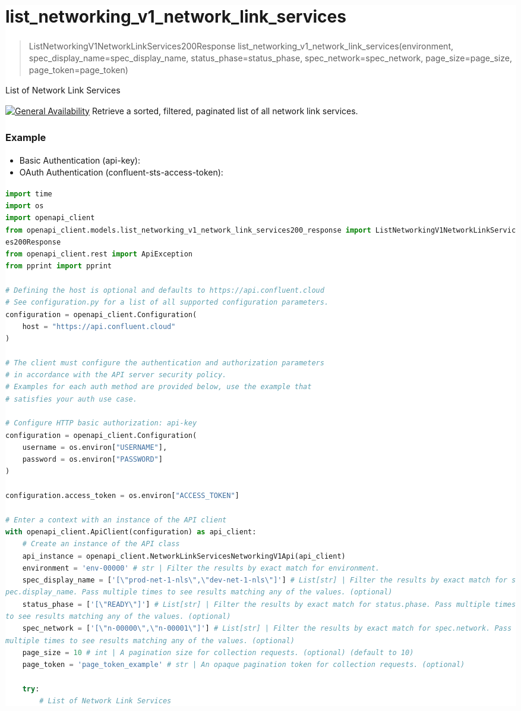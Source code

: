 # **list_networking_v1_network_link_services**
> ListNetworkingV1NetworkLinkServices200Response list_networking_v1_network_link_services(environment, spec_display_name=spec_display_name, status_phase=status_phase, spec_network=spec_network, page_size=page_size, page_token=page_token)

List of Network Link Services

[![General Availability](https://img.shields.io/badge/Lifecycle%20Stage-General%20Availability-%2345c6e8)](#section/Versioning/API-Lifecycle-Policy)  Retrieve a sorted, filtered, paginated list of all network link services.

### Example

* Basic Authentication (api-key):
* OAuth Authentication (confluent-sts-access-token):
```python
import time
import os
import openapi_client
from openapi_client.models.list_networking_v1_network_link_services200_response import ListNetworkingV1NetworkLinkServices200Response
from openapi_client.rest import ApiException
from pprint import pprint

# Defining the host is optional and defaults to https://api.confluent.cloud
# See configuration.py for a list of all supported configuration parameters.
configuration = openapi_client.Configuration(
    host = "https://api.confluent.cloud"
)

# The client must configure the authentication and authorization parameters
# in accordance with the API server security policy.
# Examples for each auth method are provided below, use the example that
# satisfies your auth use case.

# Configure HTTP basic authorization: api-key
configuration = openapi_client.Configuration(
    username = os.environ["USERNAME"],
    password = os.environ["PASSWORD"]
)

configuration.access_token = os.environ["ACCESS_TOKEN"]

# Enter a context with an instance of the API client
with openapi_client.ApiClient(configuration) as api_client:
    # Create an instance of the API class
    api_instance = openapi_client.NetworkLinkServicesNetworkingV1Api(api_client)
    environment = 'env-00000' # str | Filter the results by exact match for environment.
    spec_display_name = ['[\"prod-net-1-nls\",\"dev-net-1-nls\"]'] # List[str] | Filter the results by exact match for spec.display_name. Pass multiple times to see results matching any of the values. (optional)
    status_phase = ['[\"READY\"]'] # List[str] | Filter the results by exact match for status.phase. Pass multiple times to see results matching any of the values. (optional)
    spec_network = ['[\"n-00000\",\"n-00001\"]'] # List[str] | Filter the results by exact match for spec.network. Pass multiple times to see results matching any of the values. (optional)
    page_size = 10 # int | A pagination size for collection requests. (optional) (default to 10)
    page_token = 'page_token_example' # str | An opaque pagination token for collection requests. (optional)

    try:
        # List of Network Link Services
```